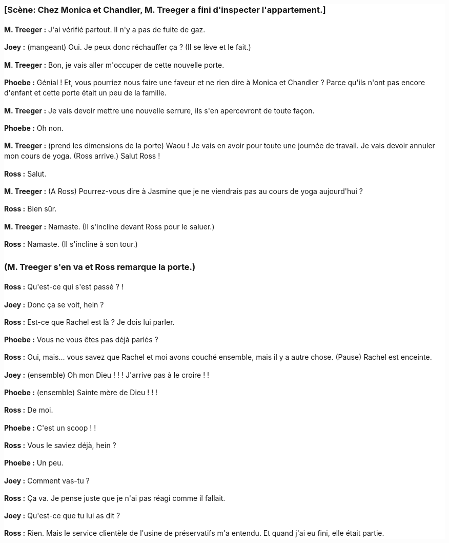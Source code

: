 ### [Scène: Chez Monica et Chandler, M. Treeger a fini d'inspecter l'appartement.]

**M. Treeger :** J'ai vérifié partout. Il n'y a pas de fuite de gaz.

**Joey :** (mangeant) Oui. Je peux donc réchauffer ça ? (Il se lève et le fait.)

**M. Treeger :** Bon, je vais aller m'occuper de cette nouvelle porte.

**Phoebe :** Génial ! Et, vous pourriez nous faire une faveur et ne rien dire à Monica et Chandler ? Parce qu'ils n'ont pas encore d'enfant et cette porte était un peu de la famille.

**M. Treeger :** Je vais devoir mettre une nouvelle serrure, ils s'en apercevront de toute façon.

**Phoebe :** Oh non.

**M. Treeger :** (prend les dimensions de la porte) Waou ! Je vais en avoir pour toute une journée de travail. Je vais devoir annuler mon cours de yoga. (Ross arrive.) Salut Ross !

**Ross :** Salut.

**M. Treeger :** (A Ross) Pourrez-vous dire à Jasmine que je ne viendrais pas au cours de yoga aujourd'hui ?

**Ross :** Bien sûr.

**M. Treeger :** Namaste. (Il s'incline devant Ross pour le saluer.)

**Ross :** Namaste. (Il s'incline à son tour.)

### (M. Treeger s'en va et Ross remarque la porte.)

**Ross :** Qu'est-ce qui s'est passé ? !

**Joey :** Donc ça se voit, hein ?

**Ross :** Est-ce que Rachel est là ? Je dois lui parler.

**Phoebe :** Vous ne vous êtes pas déjà parlés ?

**Ross :** Oui, mais... vous savez que Rachel et moi avons couché ensemble, mais il y a autre chose. (Pause) Rachel est enceinte.

**Joey :** (ensemble) Oh mon Dieu ! ! ! J'arrive pas à le croire ! !

**Phoebe :** (ensemble) Sainte mère de Dieu ! ! !

**Ross :** De moi.

**Phoebe :** C'est un scoop ! !

**Ross :** Vous le saviez déjà, hein ?

**Phoebe :** Un peu.

**Joey :** Comment vas-tu ?

**Ross :** Ça va. Je pense juste que je n'ai pas réagi comme il fallait.

**Joey :** Qu'est-ce que tu lui as dit ?

**Ross :** Rien. Mais le service clientèle de l'usine de préservatifs m'a entendu. Et quand j'ai eu fini, elle était partie.
